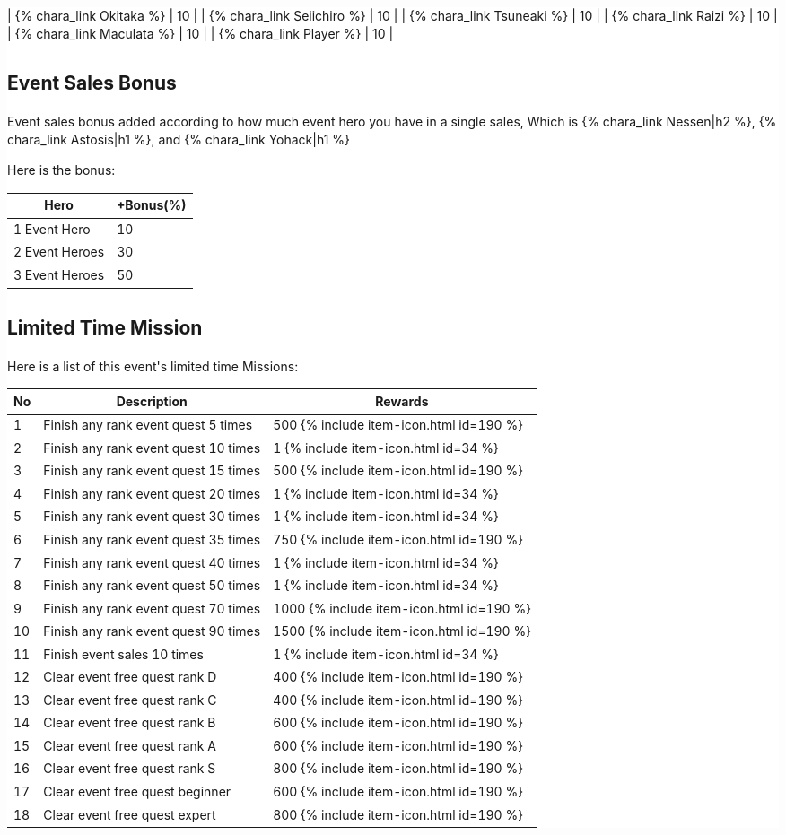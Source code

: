 | {% chara_link Okitaka %}  | 10 | 
| {% chara_link Seiichiro %}  | 10 | 
| {% chara_link Tsuneaki %}  | 10 | 
| {% chara_link Raizi %}  | 10 | 
| {% chara_link Maculata %}  | 10 | 
| {% chara_link Player %} | 10 | 

## Event Sales Bonus

Event sales bonus added according to how much event hero you have in a single sales, Which is
{% chara_link Nessen|h2 %}, {% chara_link Astosis|h1 %}, and {% chara_link Yohack|h1 %}

Here is the bonus:

| Hero   | +Bonus(%) |
|--------|-----------|
| 1 Event Hero   |     10    |
| 2 Event Heroes |     30    |
| 3 Event Heroes |     50    |

## Limited Time Mission

Here is a list of this event's limited time Missions:

| No  | Description      | Rewards      |
|----|-----------------------------------------------------------|----------------|
| 1  | Finish any rank event quest 5 times | 500 {% include item-icon.html id=190 %}    |
| 2  | Finish any rank event quest 10 times | 1 {% include item-icon.html id=34 %}    |
| 3  | Finish any rank event quest 15 times | 500 {% include item-icon.html id=190 %} |
| 4  | Finish any rank event quest 20 times | 1 {% include item-icon.html id=34 %}    |
| 5  | Finish any rank event quest 30 times | 1 {% include item-icon.html id=34 %}    |
| 6  | Finish any rank event quest 35 times | 750 {% include item-icon.html id=190 %}    |
| 7  | Finish any rank event quest 40 times | 1 {% include item-icon.html id=34 %}    |
| 8  | Finish any rank event quest 50 times | 1 {% include item-icon.html id=34 %}    |
| 9  | Finish any rank event quest 70 times | 1000 {% include item-icon.html id=190 %}    |
| 10  | Finish any rank event quest 90 times | 1500 {% include item-icon.html id=190 %}    |
| 11  | Finish event sales 10 times | 1 {% include item-icon.html id=34 %}    |
| 12 | Clear event free quest rank D  | 400 {% include item-icon.html id=190 %}    |
| 13 | Clear event free quest rank C  | 400 {% include item-icon.html id=190 %}    |
| 14 | Clear event free quest rank B  | 600 {% include item-icon.html id=190 %}    |
| 15 | Clear event free quest rank A  | 600 {% include item-icon.html id=190 %}    |
| 16 | Clear event free quest rank S  | 800 {% include item-icon.html id=190 %}    |
| 17 | Clear event free quest beginner  | 600 {% include item-icon.html id=190 %}    |
| 18 | Clear event free quest expert  | 800 {% include item-icon.html id=190 %}    |
